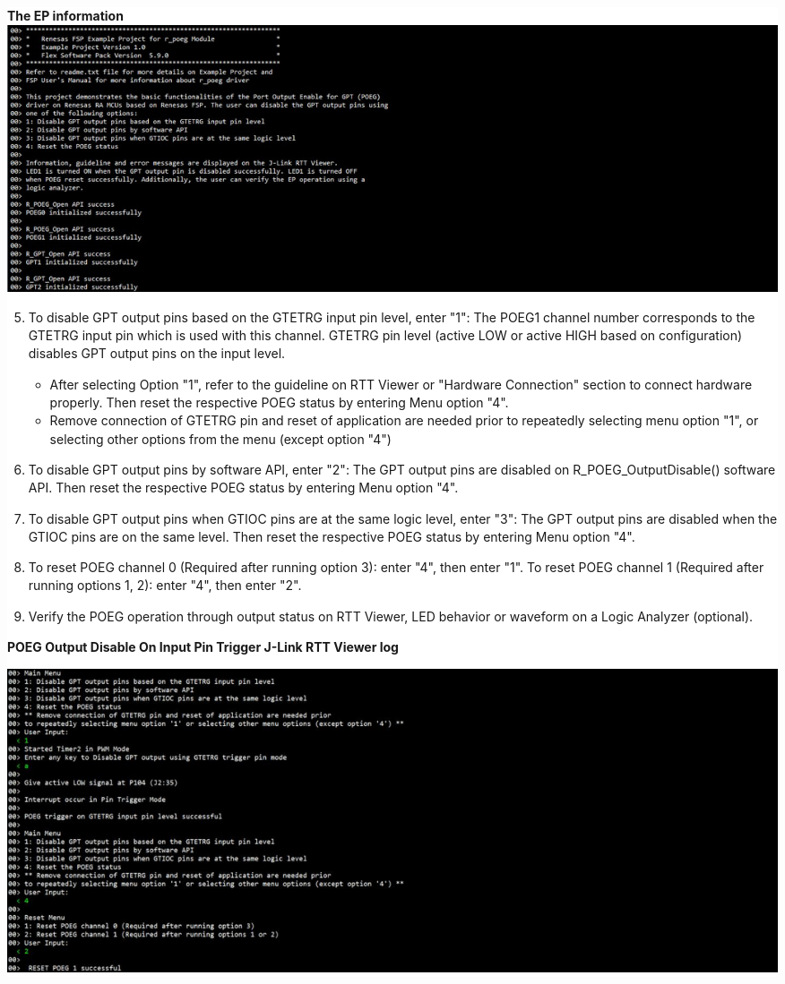 **The EP information**  
![banner_ep_info](images/banner_ep_info.jpg "Banner with the EP information")

5. To disable GPT output pins based on the GTETRG input pin level, enter "1": The POEG1 channel number corresponds to the GTETRG input pin which is used with this channel. GTETRG pin level (active LOW or active HIGH based on configuration) disables GPT output pins on the input level.
    * After selecting Option "1", refer to the guideline on RTT Viewer or "Hardware Connection" section to connect hardware properly. Then reset the respective POEG status by entering Menu option "4".
    * Remove connection of GTETRG pin and reset of application are needed prior to repeatedly selecting menu option "1", or selecting other options from the menu (except option "4")

6. To disable GPT output pins by software API, enter "2": The GPT output pins are disabled on R_POEG_OutputDisable() software API. Then reset the respective POEG status by entering Menu option "4".

7. To disable GPT output pins when GTIOC pins are at the same logic level, enter "3": The GPT output pins are disabled when the GTIOC pins are on the same level. Then reset the respective POEG status by entering Menu option "4".
  
8. To reset POEG channel 0 (Required after running option 3): enter "4", then enter "1". To reset POEG channel 1 (Required after running options 1, 2): enter "4", then enter "2".
	
9. Verify the POEG operation through output status on RTT Viewer, LED behavior or waveform on a Logic Analyzer (optional).

**POEG Output Disable On Input Pin Trigger J-Link RTT Viewer log**

![output_disable_on_input_pin_trigger_RTT_log](images/output_disable_on_input_pin_trigger_RTT_log.jpg "Output Disable On Input Pin Trigger RTT log")
	